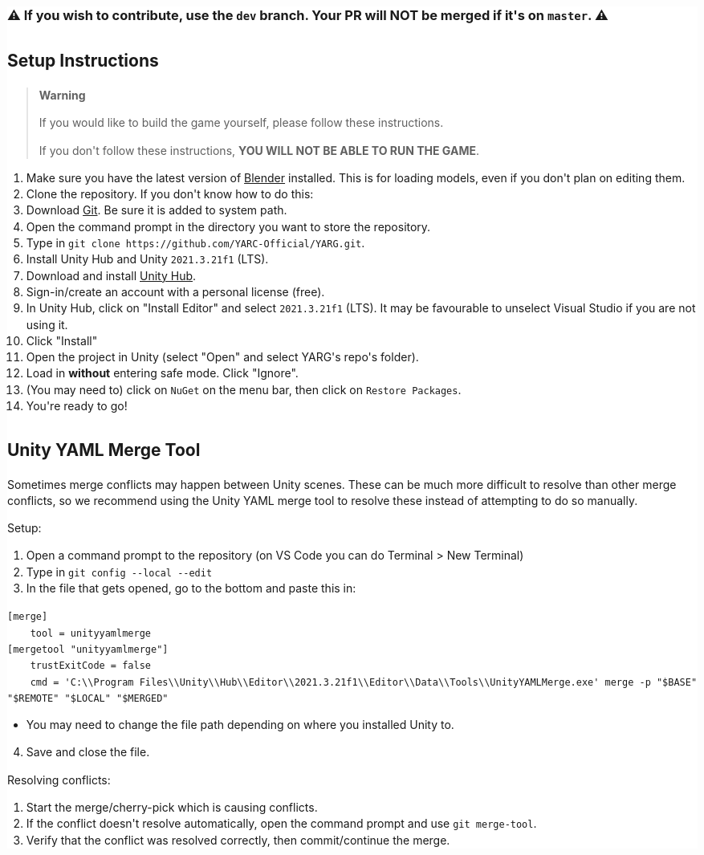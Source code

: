 ### ⚠️ If you wish to contribute, use the `dev` branch. Your PR will NOT be merged if it's on `master`. ⚠️

## Setup Instructions

> **Warning**
>
> If you would like to build the game yourself, please follow these instructions.
>
> If you don't follow these instructions, **YOU WILL NOT BE ABLE TO RUN THE GAME**.

1. Make sure you have the latest version of [Blender](https://www.blender.org/) installed. This is for loading models, even if you don't plan on editing them.
2. Clone the repository. If you don't know how to do this:
  1. Download [Git](https://git-scm.com/downloads). Be sure it is added to system path.
  2. Open the command prompt in the directory you want to store the repository.
  3. Type in `git clone https://github.com/YARC-Official/YARG.git`.
3. Install Unity Hub and Unity `2021.3.21f1` (LTS).
  4. Download and install [Unity Hub](https://unity.com/download).
  5. Sign-in/create an account with a personal license (free).
  6. In Unity Hub, click on "Install Editor" and select `2021.3.21f1` (LTS). It may be favourable to unselect Visual Studio if you are not using it.
  7. Click "Install"
4. Open the project in Unity (select "Open" and select YARG's repo's folder).
5. Load in **without** entering safe mode. Click "Ignore".
6. (You may need to) click on `NuGet` on the menu bar, then click on `Restore Packages`.
7. You're ready to go!

## Unity YAML Merge Tool

Sometimes merge conflicts may happen between Unity scenes. These can be much more difficult to resolve than other merge conflicts, so we recommend using the Unity YAML merge tool to resolve these instead of attempting to do so manually.

Setup:
1. Open a command prompt to the repository (on VS Code you can do Terminal > New Terminal)
2. Type in `git config --local --edit`
3. In the file that gets opened, go to the bottom and paste this in:
  ```
  [merge]
      tool = unityyamlmerge
  [mergetool "unityyamlmerge"]
      trustExitCode = false
      cmd = 'C:\\Program Files\\Unity\\Hub\\Editor\\2021.3.21f1\\Editor\\Data\\Tools\\UnityYAMLMerge.exe' merge -p "$BASE" "$REMOTE" "$LOCAL" "$MERGED"
  ```
  - You may need to change the file path depending on where you installed Unity to.
4. Save and close the file.

Resolving conflicts:
1. Start the merge/cherry-pick which is causing conflicts.
2. If the conflict doesn't resolve automatically, open the command prompt and use `git merge-tool`.
3. Verify that the conflict was resolved correctly, then commit/continue the merge.
